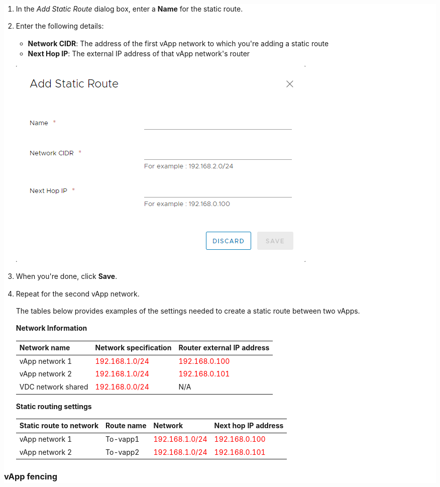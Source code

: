 1. In the *Add Static Route* dialog box, enter a **Name** for the static route.

1. Enter the following details:

    - **Network CIDR**: The address of the first vApp network to which you're adding a static route
    - **Next Hop IP**: The external IP address of that vApp network's router

    ![Add Static Route](./assets/add_static_route.png)

1. When you're done, click **Save**.

1. Repeat for the second vApp network.

    The tables below provides examples of the settings needed to create a static route between two vApps.

    **Network Information**

    | Network name | Network specification | Router external IP address |
    | ----------- | ----------- | ----------- |
    | vApp network 1 | <span style="color:red">192.168.1.0/24</span> | <span style="color:red">192.168.0.100</span> |
    | vApp network 2 | <span style="color:red">192.168.1.0/24</span> | <span style="color:red">192.168.0.101</span> |
    | VDC network shared | <span style="color:red">192.168.0.0/24</span> | N/A |

    **Static routing settings**

    | Static route to network | Route name | Network | Next hop IP address |
    | ----------- | ----------- | ----------- | ----------- |
    | vApp network 1 | To-vapp1 | <span style="color:red">192.168.1.0/24</span> | <span style="color:red">192.168.0.100</span> |
    | vApp network 2 | To-vapp2 | <span style="color:red">192.168.1.0/24</span> | <span style="color:red">192.168.0.101</span> |

### vApp fencing
